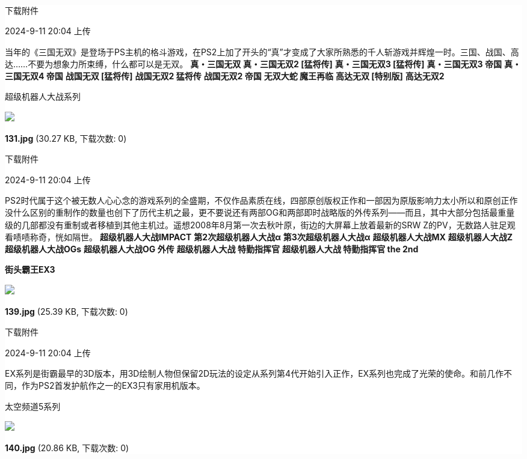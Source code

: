下载附件

2024-9-11 20:04 上传

当年的《三国无双》是登场于PS主机的格斗游戏，在PS2上加了开头的“真”才变成了大家所熟悉的千人斩游戏并辉煌一时。三国、战国、高达……不要为想象力所束缚，什么都可以是无双。
<strong>真</strong><strong>・</strong><strong>三国无双</strong>
<strong>真</strong><strong>・</strong><strong>三国无双2 [猛将传]</strong>
<strong>真</strong><strong>・</strong><strong>三国无双3 [猛将传]</strong>
<strong>真</strong><strong>・</strong><strong>三国无双3 帝国</strong>
<strong>真</strong><strong>・</strong><strong>三国无双4 帝国</strong>
<strong>战国无双 [猛将传]</strong>
<strong>战国无双2 猛将传</strong>
<strong>战国无双2 帝国</strong>
<strong>无双大蛇 魔王再临</strong>
<strong>高达无双 [特别版]</strong>
<strong>高达无双2</strong>

超级机器人大战系列

<img src="https://img.stage1st.com/forum/202409/11/200413xpoeggjgtoctpz4e.jpg" referrerpolicy="no-referrer">

<strong>131.jpg</strong> (30.27 KB, 下载次数: 0)

下载附件

2024-9-11 20:04 上传

PS2时代属于这个被无数人心心念的游戏系列的全盛期，不仅作品素质在线，四部原创版权正作和一部因为原版影响力太小所以和原创正作没什么区别的重制作的数量也创下了历代主机之最，更不要说还有两部OG和两部即时战略版的外传系列——而且，其中大部分包括最重量级的几部都没有重制或者移植到其他主机过。遥想2008年8月第一次去秋叶原，街边的大屏幕上放着最新的SRW Z的PV，无数路人驻足观看啧啧称奇，恍如隔世。
<strong>超级机器人大战IMPACT</strong>
<strong>第2次超级机器人大战α</strong>
<strong>第3次超级机器人大战α</strong>
<strong>超级机器人大战MX</strong>
<strong>超级机器人大战Z</strong>
<strong>超级机器人大战OGs</strong>
<strong>超级机器人大战OG 外传</strong>
<strong>超级机器人大战 特勤指挥官</strong>
<strong>超级机器人大战 特勤指挥官 the 2nd</strong>

<strong>街头霸王EX3</strong>

<img src="https://img.stage1st.com/forum/202409/11/200413jd40vscd74csycdz.jpg" referrerpolicy="no-referrer">

<strong>139.jpg</strong> (25.39 KB, 下载次数: 0)

下载附件

2024-9-11 20:04 上传

EX系列是街霸最早的3D版本，用3D绘制人物但保留2D玩法的设定从系列第4代开始引入正作，EX系列也完成了光荣的使命。和前几作不同，作为PS2首发护航作之一的EX3只有家用机版本。

太空频道5系列

<img src="https://img.stage1st.com/forum/202409/11/200413zc1uue8za2l58157.jpg" referrerpolicy="no-referrer">

<strong>140.jpg</strong> (20.86 KB, 下载次数: 0)
